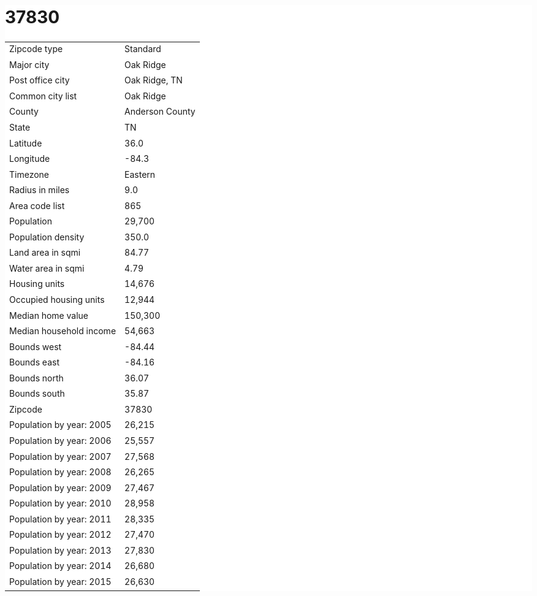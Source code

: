 37830
=====
|||
|--|--|
|Zipcode type|Standard|
|Major city|Oak Ridge|
|Post office city|Oak Ridge, TN|
|Common city list|Oak Ridge|
|County|Anderson County|
|State|TN|
|Latitude|36.0|
|Longitude|-84.3|
|Timezone|Eastern|
|Radius in miles|9.0|
|Area code list|865|
|Population|29,700|
|Population density|350.0|
|Land area in sqmi|84.77|
|Water area in sqmi|4.79|
|Housing units|14,676|
|Occupied housing units|12,944|
|Median home value|150,300|
|Median household income|54,663|
|Bounds west|-84.44|
|Bounds east|-84.16|
|Bounds north|36.07|
|Bounds south|35.87|
|Zipcode|37830|
|Population by year: 2005|26,215|
|Population by year: 2006|25,557|
|Population by year: 2007|27,568|
|Population by year: 2008|26,265|
|Population by year: 2009|27,467|
|Population by year: 2010|28,958|
|Population by year: 2011|28,335|
|Population by year: 2012|27,470|
|Population by year: 2013|27,830|
|Population by year: 2014|26,680|
|Population by year: 2015|26,630|